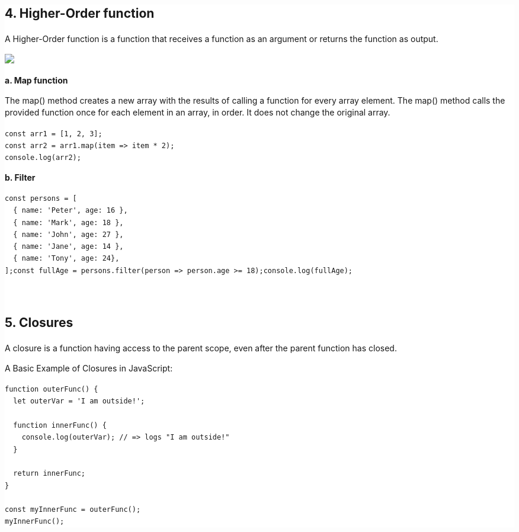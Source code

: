 ## 4. Higher-Order function

A Higher-Order function is a function that receives a function as an argument or returns the function as output.

![](https://i.imgur.com/EqIyF7Em.png)

**a. Map function**

The map() method creates a new array with the results of calling a function for every array element.
The map() method calls the provided function once for each element in an array, in order. It does not change the original array.

```
const arr1 = [1, 2, 3];
const arr2 = arr1.map(item => item * 2);
console.log(arr2);
```

**b. Filter**

```
const persons = [
  { name: 'Peter', age: 16 },
  { name: 'Mark', age: 18 },
  { name: 'John', age: 27 },
  { name: 'Jane', age: 14 },
  { name: 'Tony', age: 24},
];const fullAge = persons.filter(person => person.age >= 18);console.log(fullAge);
```

<br/>

## 5. Closures

A closure is a function having access to the parent scope, even after the parent function has closed.

A Basic Example of Closures in JavaScript:

```
function outerFunc() {
  let outerVar = 'I am outside!';

  function innerFunc() {
    console.log(outerVar); // => logs "I am outside!"
  }

  return innerFunc;
}

const myInnerFunc = outerFunc();
myInnerFunc();
```

